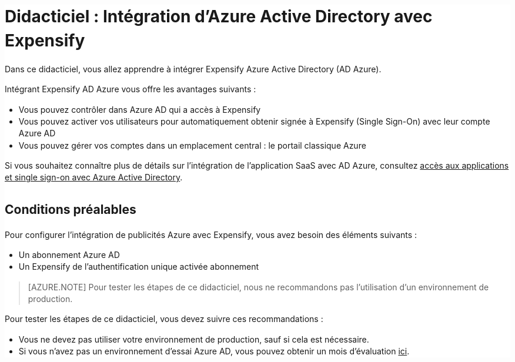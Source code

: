 <properties
    pageTitle="Didacticiel : Intégration d’Azure Active Directory avec Expensify | Microsoft Azure"
    description="Découvrez comment configurer l’authentification unique entre Azure Active Directory et Expensify."
    services="active-directory"
    documentationCenter=""
    authors="jeevansd"
    manager="femila"
    editor=""/>

<tags
    ms.service="active-directory"
    ms.workload="identity"
    ms.tgt_pltfrm="na"
    ms.devlang="na"
    ms.topic="article"
    ms.date="10/18/2016"
    ms.author="jeedes"/>


# <a name="tutorial-azure-active-directory-integration-with-expensify"></a>Didacticiel : Intégration d’Azure Active Directory avec Expensify

Dans ce didacticiel, vous allez apprendre à intégrer Expensify Azure Active Directory (AD Azure).

Intégrant Expensify AD Azure vous offre les avantages suivants :

- Vous pouvez contrôler dans Azure AD qui a accès à Expensify
- Vous pouvez activer vos utilisateurs pour automatiquement obtenir signée à Expensify (Single Sign-On) avec leur compte Azure AD
- Vous pouvez gérer vos comptes dans un emplacement central : le portail classique Azure

Si vous souhaitez connaître plus de détails sur l’intégration de l’application SaaS avec AD Azure, consultez [accès aux applications et single sign-on avec Azure Active Directory](active-directory-appssoaccess-whatis.md).

## <a name="prerequisites"></a>Conditions préalables

Pour configurer l’intégration de publicités Azure avec Expensify, vous avez besoin des éléments suivants :

- Un abonnement Azure AD
- Un Expensify de l’authentification unique activée abonnement


> [AZURE.NOTE] Pour tester les étapes de ce didacticiel, nous ne recommandons pas l’utilisation d’un environnement de production.


Pour tester les étapes de ce didacticiel, vous devez suivre ces recommandations :

- Vous ne devez pas utiliser votre environnement de production, sauf si cela est nécessaire.
- Si vous n’avez pas un environnement d’essai Azure AD, vous pouvez obtenir un mois d’évaluation [ici](https://azure.microsoft.com/pricing/free-trial/).


[1]: ./media/active-directory-saas-expensify-tutorial/tutorial_general_01.png
[2]: ./media/active-directory-saas-expensify-tutorial/tutorial_general_02.png
[3]: ./media/active-directory-saas-expensify-tutorial/tutorial_general_03.png
[4]: ./media/active-directory-saas-expensify-tutorial/tutorial_general_04.png
[6]: ./media/active-directory-saas-expensify-tutorial/tutorial_general_05.png
[10]: ./media/active-directory-saas-expensify-tutorial/tutorial_general_06.png
[11]: ./media/active-directory-saas-expensify-tutorial/tutorial_general_07.png
[20]: ./media/active-directory-saas-expensify-tutorial/tutorial_general_100.png
[200]: ./media/active-directory-saas-expensify-tutorial/tutorial_general_200.png
[201]: ./media/active-directory-saas-expensify-tutorial/tutorial_general_201.png
[203]: ./media/active-directory-saas-expensify-tutorial/tutorial_general_203.png
[204]: ./media/active-directory-saas-expensify-tutorial/tutorial_general_204.png
[205]: ./media/active-directory-saas-expensify-tutorial/tutorial_general_205.png